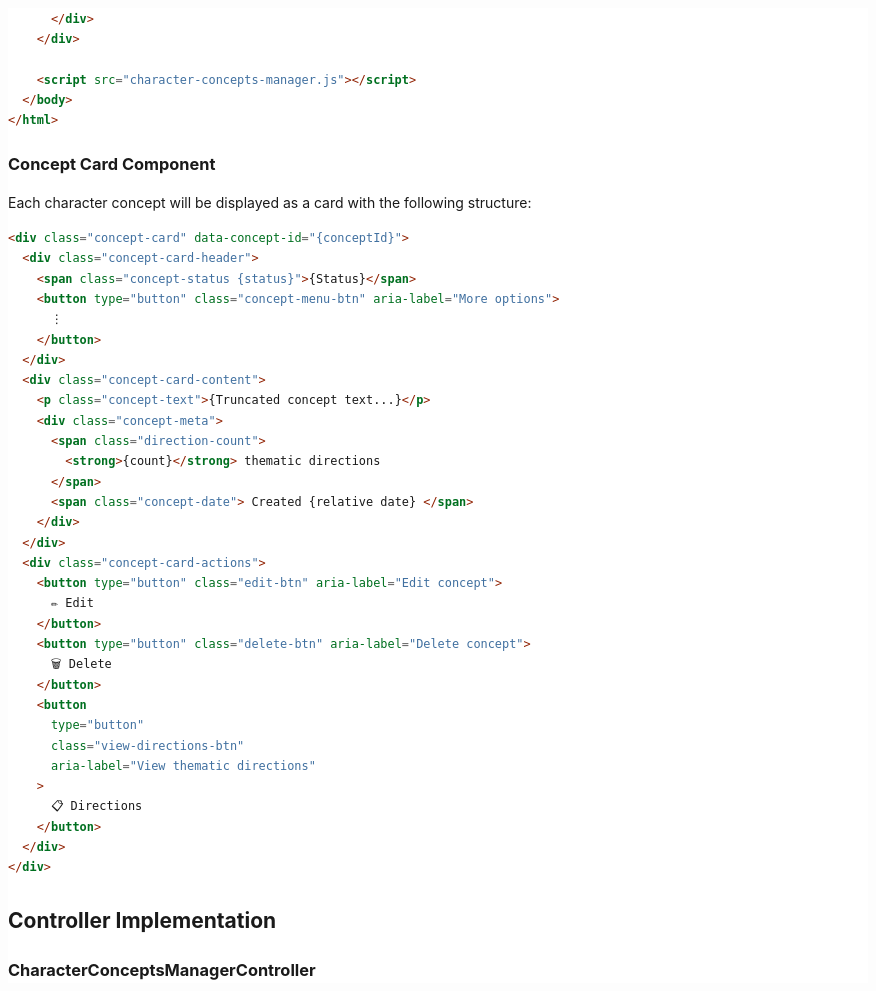 ```html
      </div>
    </div>

    <script src="character-concepts-manager.js"></script>
  </body>
</html>
```

### Concept Card Component

Each character concept will be displayed as a card with the following structure:

```html
<div class="concept-card" data-concept-id="{conceptId}">
  <div class="concept-card-header">
    <span class="concept-status {status}">{Status}</span>
    <button type="button" class="concept-menu-btn" aria-label="More options">
      ⋮
    </button>
  </div>
  <div class="concept-card-content">
    <p class="concept-text">{Truncated concept text...}</p>
    <div class="concept-meta">
      <span class="direction-count">
        <strong>{count}</strong> thematic directions
      </span>
      <span class="concept-date"> Created {relative date} </span>
    </div>
  </div>
  <div class="concept-card-actions">
    <button type="button" class="edit-btn" aria-label="Edit concept">
      ✏️ Edit
    </button>
    <button type="button" class="delete-btn" aria-label="Delete concept">
      🗑️ Delete
    </button>
    <button
      type="button"
      class="view-directions-btn"
      aria-label="View thematic directions"
    >
      📋 Directions
    </button>
  </div>
</div>
```

## Controller Implementation

### CharacterConceptsManagerController
